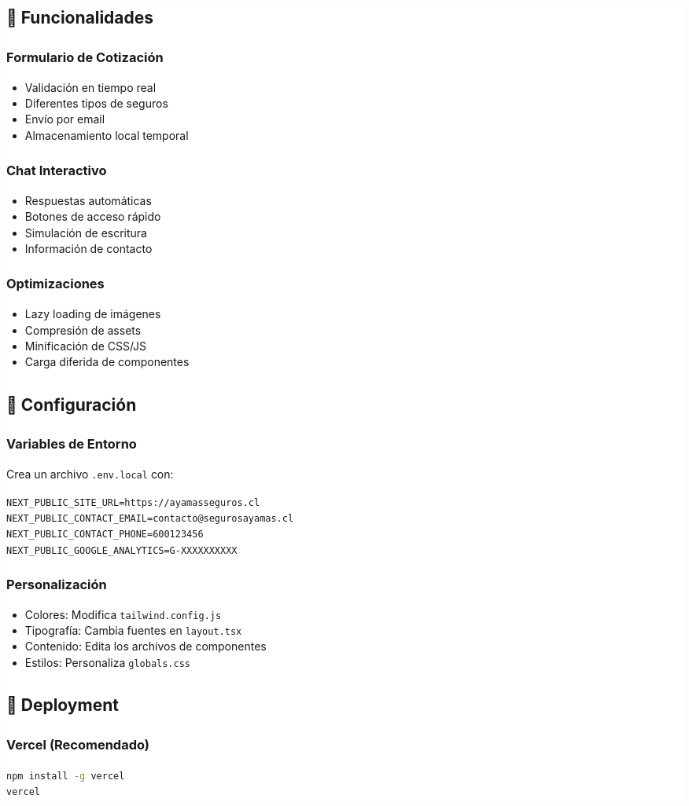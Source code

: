 ## 📱 Funcionalidades

### Formulario de Cotización

- Validación en tiempo real
- Diferentes tipos de seguros
- Envío por email
- Almacenamiento local temporal

### Chat Interactivo

- Respuestas automáticas
- Botones de acceso rápido
- Simulación de escritura
- Información de contacto

### Optimizaciones

- Lazy loading de imágenes
- Compresión de assets
- Minificación de CSS/JS
- Carga diferida de componentes

## 🔧 Configuración

### Variables de Entorno

Crea un archivo `.env.local` con:

```env
NEXT_PUBLIC_SITE_URL=https://ayamasseguros.cl
NEXT_PUBLIC_CONTACT_EMAIL=contacto@segurosayamas.cl
NEXT_PUBLIC_CONTACT_PHONE=600123456
NEXT_PUBLIC_GOOGLE_ANALYTICS=G-XXXXXXXXXX
```

### Personalización

- Colores: Modifica `tailwind.config.js`
- Tipografía: Cambia fuentes en `layout.tsx`
- Contenido: Edita los archivos de componentes
- Estilos: Personaliza `globals.css`

## 🚀 Deployment

### Vercel (Recomendado)

```bash
npm install -g vercel
vercel
```
